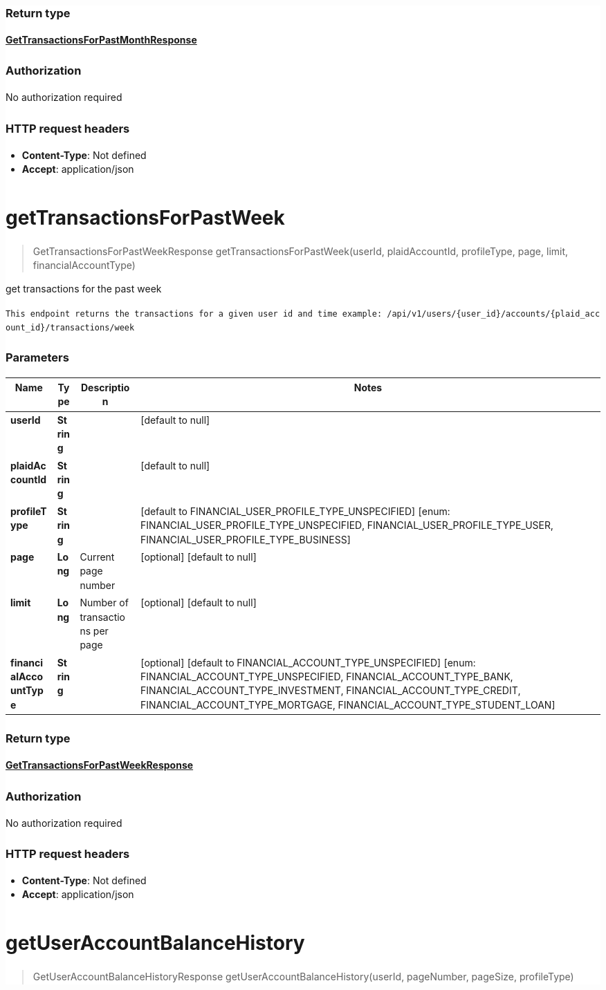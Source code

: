 ### Return type

[**GetTransactionsForPastMonthResponse**](../Models/GetTransactionsForPastMonthResponse.md)

### Authorization

No authorization required

### HTTP request headers

- **Content-Type**: Not defined
- **Accept**: application/json

<a name="getTransactionsForPastWeek"></a>
# **getTransactionsForPastWeek**
> GetTransactionsForPastWeekResponse getTransactionsForPastWeek(userId, plaidAccountId, profileType, page, limit, financialAccountType)

get transactions for the past week

    This endpoint returns the transactions for a given user id and time example: /api/v1/users/{user_id}/accounts/{plaid_account_id}/transactions/week

### Parameters

|Name | Type | Description  | Notes |
|------------- | ------------- | ------------- | -------------|
| **userId** | **String**|  | [default to null] |
| **plaidAccountId** | **String**|  | [default to null] |
| **profileType** | **String**|  | [default to FINANCIAL_USER_PROFILE_TYPE_UNSPECIFIED] [enum: FINANCIAL_USER_PROFILE_TYPE_UNSPECIFIED, FINANCIAL_USER_PROFILE_TYPE_USER, FINANCIAL_USER_PROFILE_TYPE_BUSINESS] |
| **page** | **Long**| Current page number | [optional] [default to null] |
| **limit** | **Long**| Number of transactions per page | [optional] [default to null] |
| **financialAccountType** | **String**|  | [optional] [default to FINANCIAL_ACCOUNT_TYPE_UNSPECIFIED] [enum: FINANCIAL_ACCOUNT_TYPE_UNSPECIFIED, FINANCIAL_ACCOUNT_TYPE_BANK, FINANCIAL_ACCOUNT_TYPE_INVESTMENT, FINANCIAL_ACCOUNT_TYPE_CREDIT, FINANCIAL_ACCOUNT_TYPE_MORTGAGE, FINANCIAL_ACCOUNT_TYPE_STUDENT_LOAN] |

### Return type

[**GetTransactionsForPastWeekResponse**](../Models/GetTransactionsForPastWeekResponse.md)

### Authorization

No authorization required

### HTTP request headers

- **Content-Type**: Not defined
- **Accept**: application/json

<a name="getUserAccountBalanceHistory"></a>
# **getUserAccountBalanceHistory**
> GetUserAccountBalanceHistoryResponse getUserAccountBalanceHistory(userId, pageNumber, pageSize, profileType)
